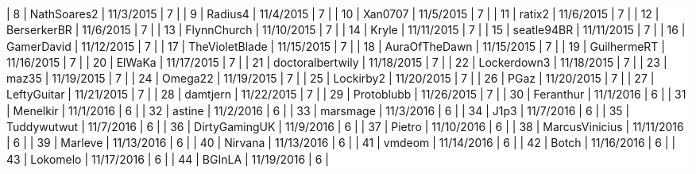 | 8   | NathSoares2         | 11/3/2015     | 7                |
| 9   | Radius4             | 11/4/2015     | 7                |
| 10  | Xan0707             | 11/5/2015     | 7                |
| 11  | ratix2              | 11/6/2015     | 7                |
| 12  | BerserkerBR         | 11/6/2015     | 7                |
| 13  | FlynnChurch         | 11/10/2015    | 7                |
| 14  | Kryle               | 11/11/2015    | 7                |
| 15  | seatle94BR          | 11/11/2015    | 7                |
| 16  | GamerDavid          | 11/12/2015    | 7                |
| 17  | TheVioletBlade      | 11/15/2015    | 7                |
| 18  | AuraOfTheDawn       | 11/15/2015    | 7                |
| 19  | GuilhermeRT         | 11/16/2015    | 7                |
| 20  | ElWaKa              | 11/17/2015    | 7                |
| 21  | doctoralbertwily    | 11/18/2015    | 7                |
| 22  | Lockerdown3         | 11/18/2015    | 7                |
| 23  | maz35               | 11/19/2015    | 7                |
| 24  | Omega22             | 11/19/2015    | 7                |
| 25  | Lockirby2           | 11/20/2015    | 7                |
| 26  | PGaz                | 11/20/2015    | 7                |
| 27  | LeftyGuitar         | 11/21/2015    | 7                |
| 28  | damtjern            | 11/22/2015    | 7                |
| 29  | Protoblubb          | 11/26/2015    | 7                |
| 30  | Feranthur           | 11/1/2016     | 6                |
| 31  | Menelkir            | 11/1/2016     | 6                |
| 32  | astine              | 11/2/2016     | 6                |
| 33  | marsmage            | 11/3/2016     | 6                |
| 34  | J1p3                | 11/7/2016     | 6                |
| 35  | Tuddywutwut         | 11/7/2016     | 6                |
| 36  | DirtyGamingUK       | 11/9/2016     | 6                |
| 37  | Pietro              | 11/10/2016    | 6                |
| 38  | MarcusVinicius      | 11/11/2016    | 6                |
| 39  | Marleve             | 11/13/2016    | 6                |
| 40  | Nirvana             | 11/13/2016    | 6                |
| 41  | vmdeom              | 11/14/2016    | 6                |
| 42  | Botch               | 11/16/2016    | 6                |
| 43  | Lokomelo            | 11/17/2016    | 6                |
| 44  | BGInLA              | 11/19/2016    | 6                |
